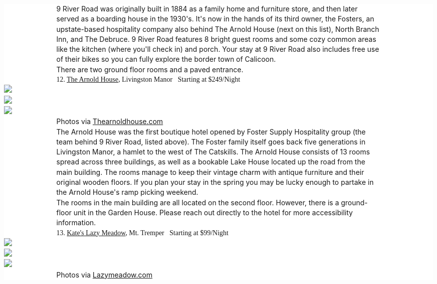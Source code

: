 <p class="pb2" style="max-width: 650px; margin: auto;">
9 River Road was originally built in 1884 as a family home and furniture store, and then later served as a boarding house in the 1930's. It's now in the hands of its third owner, the Fosters, an upstate-based hospitality company also behind The Arnold House (next on this list), North Branch Inn, and The Debruce. 9 River Road features 8 bright guest rooms and some cozy common areas like the kitchen (where you'll check in) and porch. Your stay at 9 River Road also includes free use of their bikes so you can fully explore the border town of Calicoon.</p>

<p class="f6 i light-silver pb4" style="max-width: 650px; margin: auto;">There are two ground floor rooms and a paved entrance.</p>

<p class="f4 pt3 pb3 lh-title" style="font-family: 'Gilroy-ExtraBold'; max-width: 650px; margin: auto;">12. <a href="http://www.thearnoldhouse.com" target="_blank" class="link underline-hover orange">The Arnold House</a>, Livingston Manor<span class="f5 light-silver">&nbsp; &nbsp;Starting at $249/Night</span></p>

<div class="fl w-100 mb1 mb2-ns">
<img src="../images/upstate/arnold_1.jpg">
</div>
<div class="fl w-100 w-50-ns pr1-ns mb1 mb0-ns">
<img src="../images/upstate/arnold_2.jpg">
</div>
<div class="fl w-100 w-50-ns pl1-ns mb1 mb2-ns">
<img src="../images/upstate/arnold_3.jpg">
</div>
<p class="f7 pb3" style="max-width: 650px; margin: auto;">
Photos via <a href="http://www.thearnoldhouse.com" target="blank">Thearnoldhouse.com</a></p>

<p class="pb2" style="max-width: 650px; margin: auto;">
The Arnold House was the first boutique hotel opened by Foster Supply Hospitality group (the team behind 9 River Road, listed above). The Foster family itself goes back five generations in Livingston Manor, a hamlet to the west of The Catskills. The Arnold House consists of 13 rooms spread across three buildings, as well as a bookable Lake House located up the road from the main building. The rooms manage to keep their vintage charm with antique furniture and their original wooden floors. If you plan your stay in the spring you may be lucky enough to partake in the Arnold House's ramp picking weekend.</p>

<p class="f6 i light-silver pb4" style="max-width: 650px; margin: auto;">The rooms in the main building are all located on the second floor. However, there is a ground-floor unit in the Garden House. Please reach out directly to the hotel for more accessibility information.</p>

<p class="f4 pt3 pb3 lh-title" style="font-family: 'Gilroy-ExtraBold'; max-width: 650px; margin: auto;">13. <a href="https://www.lazymeadow.com/" target="_blank" class="link underline-hover orange">Kate's Lazy Meadow</a>, Mt. Tremper<span class="f5 light-silver">&nbsp; &nbsp;Starting at $99/Night</span></p>

<div class="fl w-100 mb1 mb2-ns">
<img src="../images/upstate/lazy_1.jpg">
</div>
<div class="fl w-100 w-50-ns pr1-ns mb1 mb0-ns">
<img src="../images/upstate/lazy_2.jpg">
</div>
<div class="fl w-100 w-50-ns pl1-ns mb1 mb2-ns">
<img src="../images/upstate/lazy_3.jpg">
</div>
<p class="f7 pb3" style="max-width: 650px; margin: auto;">
Photos via <a href="https://www.lazymeadow.com/" target="blank">Lazymeadow.com</a></p>
